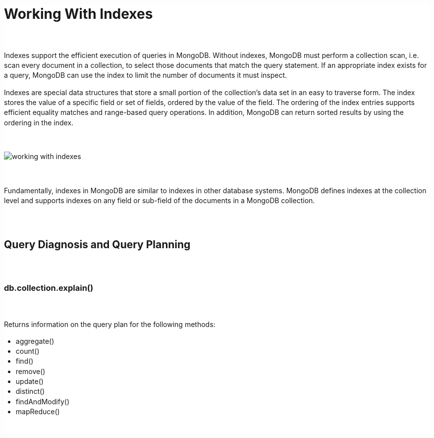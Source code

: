 # Working With Indexes

<br/>

<p>
Indexes support the efficient execution of queries in MongoDB. Without indexes, MongoDB must perform a collection scan, i.e. scan every document in a collection, to select those documents that match the query statement. If an appropriate index exists for a query, MongoDB can use the index to limit the number of documents it must inspect.

Indexes are special data structures that store a small portion of the collection’s data set in an easy to traverse form. 
The index stores the value of a specific field or set of fields, ordered by the value of the field. 
The ordering of the index entries supports efficient equality matches and range-based query operations. 
In addition, MongoDB can return sorted results by using the ordering in the index.
</p>

<br/>

![working with indexes](https://docs.mongodb.com/manual/_images/index-for-sort.bakedsvg.svg "working with indexes")

<br/>

<p>
Fundamentally, indexes in MongoDB are similar to indexes in other database systems. 
MongoDB defines indexes at the collection level and supports indexes on any field or sub-field of the documents in a MongoDB collection.
</p>

<br/>

## Query Diagnosis and Query Planning

<br/>

### db.collection.explain()

<br/>
<p>
 Returns information on the query plan for the following methods:
</p>

* aggregate()
* count()
* find()
* remove()
* update()
* distinct()
* findAndModify()
* mapReduce()

<br/>
